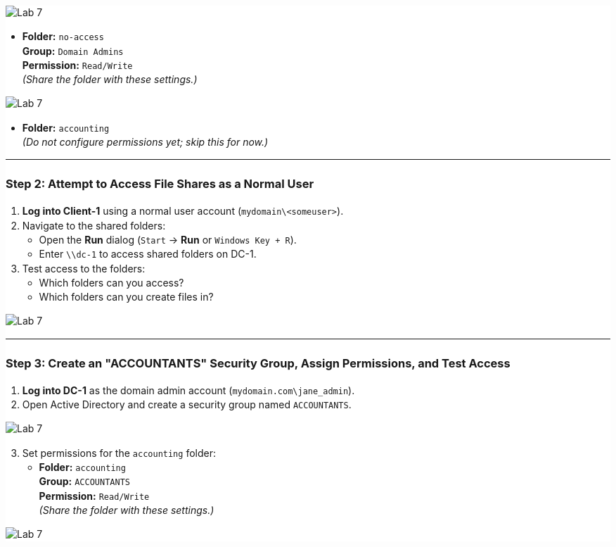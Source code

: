 <p>
<img src="https://i.imgur.com/NZoGPBe.png" height="80%" width="80%" alt="Lab 7"/>
</p>

   - **Folder:** `no-access`  
     **Group:** `Domain Admins`  
     **Permission:** `Read/Write`  
     *(Share the folder with these settings.)*

<p>
<img src="https://i.imgur.com/QnljHOP.png" height="80%" width="80%" alt="Lab 7"/>
</p>

   - **Folder:** `accounting`  
     *(Do not configure permissions yet; skip this for now.)*

---

### Step 2: Attempt to Access File Shares as a Normal User
1. **Log into Client-1** using a normal user account (`mydomain\<someuser>`).
2. Navigate to the shared folders:
   - Open the **Run** dialog (`Start` → **Run** or `Windows Key + R`).
   - Enter `\\dc-1` to access shared folders on DC-1.
3. Test access to the folders:
   - Which folders can you access? 
   - Which folders can you create files in?
  
<p>
<img src="https://i.imgur.com/kSVT94w.png" height="80%" width="80%" alt="Lab 7"/>
</p>

---

### Step 3: Create an "ACCOUNTANTS" Security Group, Assign Permissions, and Test Access
1. **Log into DC-1** as the domain admin account (`mydomain.com\jane_admin`).
2. Open Active Directory and create a security group named `ACCOUNTANTS`.

<p>
<img src="https://i.imgur.com/kWtCZXi.png" height="80%" width="80%" alt="Lab 7"/>
</p>

3. Set permissions for the `accounting` folder:
   - **Folder:** `accounting`  
     **Group:** `ACCOUNTANTS`  
     **Permission:** `Read/Write`  
     *(Share the folder with these settings.)*

<p>
<img src="https://i.imgur.com/UB0vq4N.png" height="80%" width="80%" alt="Lab 7"/>
</p>

